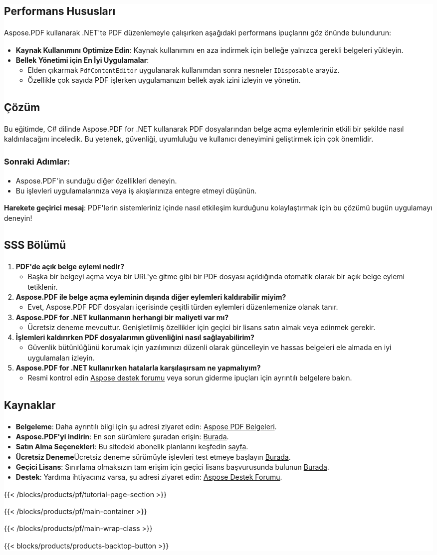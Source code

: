 ## Performans Hususları

Aspose.PDF kullanarak .NET'te PDF düzenlemeyle çalışırken aşağıdaki performans ipuçlarını göz önünde bulundurun:

- **Kaynak Kullanımını Optimize Edin**: Kaynak kullanımını en aza indirmek için belleğe yalnızca gerekli belgeleri yükleyin.
- **Bellek Yönetimi için En İyi Uygulamalar**:
  - Elden çıkarmak `PdfContentEditor` uygulanarak kullanımdan sonra nesneler `IDisposable` arayüz.
  - Özellikle çok sayıda PDF işlerken uygulamanızın bellek ayak izini izleyin ve yönetin.

## Çözüm

Bu eğitimde, C# dilinde Aspose.PDF for .NET kullanarak PDF dosyalarından belge açma eylemlerinin etkili bir şekilde nasıl kaldırılacağını inceledik. Bu yetenek, güvenliği, uyumluluğu ve kullanıcı deneyimini geliştirmek için çok önemlidir. 

### Sonraki Adımlar:
- Aspose.PDF'in sunduğu diğer özellikleri deneyin.
- Bu işlevleri uygulamalarınıza veya iş akışlarınıza entegre etmeyi düşünün.

**Harekete geçirici mesaj**: PDF'lerin sistemleriniz içinde nasıl etkileşim kurduğunu kolaylaştırmak için bu çözümü bugün uygulamayı deneyin!

## SSS Bölümü

1. **PDF'de açık belge eylemi nedir?**
   - Başka bir belgeyi açma veya bir URL'ye gitme gibi bir PDF dosyası açıldığında otomatik olarak bir açık belge eylemi tetiklenir.
2. **Aspose.PDF ile belge açma eyleminin dışında diğer eylemleri kaldırabilir miyim?**
   - Evet, Aspose.PDF PDF dosyaları içerisinde çeşitli türden eylemleri düzenlemenize olanak tanır.
3. **Aspose.PDF for .NET kullanmanın herhangi bir maliyeti var mı?**
   - Ücretsiz deneme mevcuttur. Genişletilmiş özellikler için geçici bir lisans satın almak veya edinmek gerekir.
4. **İşlemleri kaldırırken PDF dosyalarımın güvenliğini nasıl sağlayabilirim?**
   - Güvenlik bütünlüğünü korumak için yazılımınızı düzenli olarak güncelleyin ve hassas belgeleri ele almada en iyi uygulamaları izleyin.
5. **Aspose.PDF for .NET kullanırken hatalarla karşılaşırsam ne yapmalıyım?**
   - Resmi kontrol edin [Aspose destek forumu](https://forum.aspose.com/c/pdf/10) veya sorun giderme ipuçları için ayrıntılı belgelere bakın.

## Kaynaklar
- **Belgeleme**: Daha ayrıntılı bilgi için şu adresi ziyaret edin: [Aspose PDF Belgeleri](https://reference.aspose.com/pdf/net/).
- **Aspose.PDF'yi indirin**: En son sürümlere şuradan erişin: [Burada](https://releases.aspose.com/pdf/net/).
- **Satın Alma Seçenekleri**: Bu sitedeki abonelik planlarını keşfedin [sayfa](https://purchase.aspose.com/buy).
- **Ücretsiz Deneme**Ücretsiz deneme sürümüyle işlevleri test etmeye başlayın [Burada](https://releases.aspose.com/pdf/net/).
- **Geçici Lisans**: Sınırlama olmaksızın tam erişim için geçici lisans başvurusunda bulunun [Burada](https://purchase.aspose.com/temporary-license/).
- **Destek**: Yardıma ihtiyacınız varsa, şu adresi ziyaret edin: [Aspose Destek Forumu](https://forum.aspose.com/c/pdf/10).

{{< /blocks/products/pf/tutorial-page-section >}}

{{< /blocks/products/pf/main-container >}}

{{< /blocks/products/pf/main-wrap-class >}}

{{< blocks/products/products-backtop-button >}}